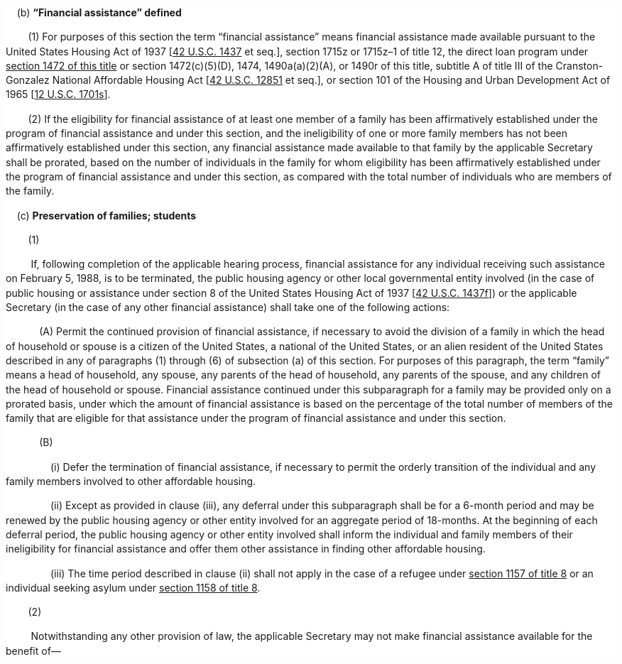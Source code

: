     (b) __“Financial assistance” defined__ 

        (1) For purposes of this section the term “financial assistance” means financial assistance made available pursuant to the United States Housing Act of 1937 \[[42 U.S.C. 1437][/us/usc/t42/s1437] et seq.\], section 1715z or 1715z–1 of title 12, the direct loan program under [section 1472 of this title][/us/usc/t42/s1472] or section 1472(c)(5)(D), 1474, 1490a(a)(2)(A), or 1490r of this title, subtitle A of title III of the Cranston-Gonzalez National Affordable Housing Act \[[42 U.S.C. 12851][/us/usc/t42/s12851] et seq.\], or section 101 of the Housing and Urban Development Act of 1965 \[[12 U.S.C. 1701s][/us/usc/t12/s1701s]\].

        (2) If the eligibility for financial assistance of at least one member of a family has been affirmatively established under the program of financial assistance and under this section, and the ineligibility of one or more family members has not been affirmatively established under this section, any financial assistance made available to that family by the applicable Secretary shall be prorated, based on the number of individuals in the family for whom eligibility has been affirmatively established under the program of financial assistance and under this section, as compared with the total number of individuals who are members of the family.

    (c) __Preservation of families; students__ 

        (1)

         If, following completion of the applicable hearing process, financial assistance for any individual receiving such assistance on February 5, 1988, is to be terminated, the public housing agency or other local governmental entity involved (in the case of public housing or assistance under section 8 of the United States Housing Act of 1937 \[[42 U.S.C. 1437f][/us/usc/t42/s1437f]\]) or the applicable Secretary (in the case of any other financial assistance) shall take one of the following actions:

            (A) Permit the continued provision of financial assistance, if necessary to avoid the division of a family in which the head of household or spouse is a citizen of the United States, a national of the United States, or an alien resident of the United States described in any of paragraphs (1) through (6) of subsection (a) of this section. For purposes of this paragraph, the term “family” means a head of household, any spouse, any parents of the head of household, any parents of the spouse, and any children of the head of household or spouse. Financial assistance continued under this subparagraph for a family may be provided only on a prorated basis, under which the amount of financial assistance is based on the percentage of the total number of members of the family that are eligible for that assistance under the program of financial assistance and under this section.

            (B)

                (i) Defer the termination of financial assistance, if necessary to permit the orderly transition of the individual and any family members involved to other affordable housing.

                (ii) Except as provided in clause (iii), any deferral under this subparagraph shall be for a 6-month period and may be renewed by the public housing agency or other entity involved for an aggregate period of 18-months. At the beginning of each deferral period, the public housing agency or other entity involved shall inform the individual and family members of their ineligibility for financial assistance and offer them other assistance in finding other affordable housing.

                (iii) The time period described in clause (ii) shall not apply in the case of a refugee under [section 1157 of title 8][/us/usc/t8/s1157] or an individual seeking asylum under [section 1158 of title 8][/us/usc/t8/s1158].

        (2)

         Notwithstanding any other provision of law, the applicable Secretary may not make financial assistance available for the benefit of—


[/us/usc/t8/s1259]: https://publicdocs.github.io/go/links?ns=uslm&ref=%2Fus%2Fusc%2Ft8%2Fs1259
[/us/usc/t8/s1157]: https://publicdocs.github.io/go/links?ns=uslm&ref=%2Fus%2Fusc%2Ft8%2Fs1157
[/us/usc/t8/s1158]: https://publicdocs.github.io/go/links?ns=uslm&ref=%2Fus%2Fusc%2Ft8%2Fs1158
[/us/usc/t8/s1182/d/5]: https://publicdocs.github.io/go/links?ns=uslm&ref=%2Fus%2Fusc%2Ft8%2Fs1182%2Fd%2F5
[/us/usc/t8/s1231/b/3]: https://publicdocs.github.io/go/links?ns=uslm&ref=%2Fus%2Fusc%2Ft8%2Fs1231%2Fb%2F3
[/us/usc/t8/s1255a]: https://publicdocs.github.io/go/links?ns=uslm&ref=%2Fus%2Fusc%2Ft8%2Fs1255a
[/us/usc/t48/s1901]: https://publicdocs.github.io/go/links?ns=uslm&ref=%2Fus%2Fusc%2Ft48%2Fs1901
[/us/usc/t48/s1931]: https://publicdocs.github.io/go/links?ns=uslm&ref=%2Fus%2Fusc%2Ft48%2Fs1931
[/us/usc/t42/s1437]: https://publicdocs.github.io/go/links?ns=uslm&ref=%2Fus%2Fusc%2Ft42%2Fs1437
[/us/usc/t42/s1472]: https://publicdocs.github.io/go/links?ns=uslm&ref=%2Fus%2Fusc%2Ft42%2Fs1472
[/us/usc/t42/s12851]: https://publicdocs.github.io/go/links?ns=uslm&ref=%2Fus%2Fusc%2Ft42%2Fs12851
[/us/usc/t12/s1701s]: https://publicdocs.github.io/go/links?ns=uslm&ref=%2Fus%2Fusc%2Ft12%2Fs1701s
[/us/usc/t42/s1437f]: https://publicdocs.github.io/go/links?ns=uslm&ref=%2Fus%2Fusc%2Ft42%2Fs1437f
[/us/usc/t8/s1157]: https://publicdocs.github.io/go/links?ns=uslm&ref=%2Fus%2Fusc%2Ft8%2Fs1157
[/us/usc/t8/s1158]: https://publicdocs.github.io/go/links?ns=uslm&ref=%2Fus%2Fusc%2Ft8%2Fs1158
[/us/pl/99/603]: https://publicdocs.github.io/go/links?ns=uslm&ref=%2Fus%2Fpl%2F99%2F603
[/us/pl/99/603]: https://publicdocs.github.io/go/links?ns=uslm&ref=%2Fus%2Fpl%2F99%2F603
[/us/pl/99/603]: https://publicdocs.github.io/go/links?ns=uslm&ref=%2Fus%2Fpl%2F99%2F603
[/us/usc/t42/s12851]: https://publicdocs.github.io/go/links?ns=uslm&ref=%2Fus%2Fusc%2Ft42%2Fs12851
[/us/usc/t42/s1437a]: https://publicdocs.github.io/go/links?ns=uslm&ref=%2Fus%2Fusc%2Ft42%2Fs1437a
[/us/usc/t8/s1324a/b/1]: https://publicdocs.github.io/go/links?ns=uslm&ref=%2Fus%2Fusc%2Ft8%2Fs1324a%2Fb%2F1
[/us/pl/96/399/s214]: https://publicdocs.github.io/go/links?ns=uslm&ref=%2Fus%2Fpl%2F96%2F399%2Fs214
[/us/stat/94/1637]: https://publicdocs.github.io/go/links?ns=uslm&ref=%2Fus%2Fstat%2F94%2F1637
[/us/pl/97/35/s329/a]: https://publicdocs.github.io/go/links?ns=uslm&ref=%2Fus%2Fpl%2F97%2F35%2Fs329%2Fa
[/us/stat/95/408]: https://publicdocs.github.io/go/links?ns=uslm&ref=%2Fus%2Fstat%2F95%2F408
[/us/pl/99/603/s121/a/2]: https://publicdocs.github.io/go/links?ns=uslm&ref=%2Fus%2Fpl%2F99%2F603%2Fs121%2Fa%2F2
[/us/stat/100/3386]: https://publicdocs.github.io/go/links?ns=uslm&ref=%2Fus%2Fstat%2F100%2F3386
[/us/pl/100/242/s164/a]: https://publicdocs.github.io/go/links?ns=uslm&ref=%2Fus%2Fpl%2F100%2F242%2Fs164%2Fa
[/us/stat/101/1860-1863]: https://publicdocs.github.io/go/links?ns=uslm&ref=%2Fus%2Fstat%2F101%2F1860-1863
[/us/pl/104/193/s441/a]: https://publicdocs.github.io/go/links?ns=uslm&ref=%2Fus%2Fpl%2F104%2F193%2Fs441%2Fa
[/us/stat/110/2276]: https://publicdocs.github.io/go/links?ns=uslm&ref=%2Fus%2Fstat%2F110%2F2276
[/us/pl/104/208/s308/g/7/D/ii]: https://publicdocs.github.io/go/links?ns=uslm&ref=%2Fus%2Fpl%2F104%2F208%2Fs308%2Fg%2F7%2FD%2Fii
[/us/stat/110/3009-624]: https://publicdocs.github.io/go/links?ns=uslm&ref=%2Fus%2Fstat%2F110%2F3009-624
[/us/pl/105/276/s592/a]: https://publicdocs.github.io/go/links?ns=uslm&ref=%2Fus%2Fpl%2F105%2F276%2Fs592%2Fa
[/us/stat/112/2653]: https://publicdocs.github.io/go/links?ns=uslm&ref=%2Fus%2Fstat%2F112%2F2653
[/us/pl/106/504/s3/b]: https://publicdocs.github.io/go/links?ns=uslm&ref=%2Fus%2Fpl%2F106%2F504%2Fs3%2Fb
[/us/stat/114/2312]: https://publicdocs.github.io/go/links?ns=uslm&ref=%2Fus%2Fstat%2F114%2F2312
[/us/pl/96/399]: https://publicdocs.github.io/go/links?ns=uslm&ref=%2Fus%2Fpl%2F96%2F399
[/us/stat/94/1614]: https://publicdocs.github.io/go/links?ns=uslm&ref=%2Fus%2Fstat%2F94%2F1614
[/us/usc/t42/s5301]: https://publicdocs.github.io/go/links?ns=uslm&ref=%2Fus%2Fusc%2Ft42%2Fs5301
[/us/act/1937-09-01/ch896]: https://publicdocs.github.io/go/links?ns=uslm&ref=%2Fus%2Fact%2F1937-09-01%2Fch896
[/us/pl/93/383/s201/a]: https://publicdocs.github.io/go/links?ns=uslm&ref=%2Fus%2Fpl%2F93%2F383%2Fs201%2Fa
[/us/stat/88/653]: https://publicdocs.github.io/go/links?ns=uslm&ref=%2Fus%2Fstat%2F88%2F653
[/us/usc/t42/s1437]: https://publicdocs.github.io/go/links?ns=uslm&ref=%2Fus%2Fusc%2Ft42%2Fs1437
[/us/pl/101/625]: https://publicdocs.github.io/go/links?ns=uslm&ref=%2Fus%2Fpl%2F101%2F625
[/us/stat/104/4079]: https://publicdocs.github.io/go/links?ns=uslm&ref=%2Fus%2Fstat%2F104%2F4079
[/us/usc/t42/s12701]: https://publicdocs.github.io/go/links?ns=uslm&ref=%2Fus%2Fusc%2Ft42%2Fs12701
[/us/pl/89/117/s101]: https://publicdocs.github.io/go/links?ns=uslm&ref=%2Fus%2Fpl%2F89%2F117%2Fs101
[/us/stat/79/451]: https://publicdocs.github.io/go/links?ns=uslm&ref=%2Fus%2Fstat%2F79%2F451
[/us/usc/t12/s1701s]: https://publicdocs.github.io/go/links?ns=uslm&ref=%2Fus%2Fusc%2Ft12%2Fs1701s
[/us/pl/99/603]: https://publicdocs.github.io/go/links?ns=uslm&ref=%2Fus%2Fpl%2F99%2F603
[/us/stat/100/3359]: https://publicdocs.github.io/go/links?ns=uslm&ref=%2Fus%2Fstat%2F100%2F3359
[/us/usc/t8/s1101]: https://publicdocs.github.io/go/links?ns=uslm&ref=%2Fus%2Fusc%2Ft8%2Fs1101
[/us/pl/106/504]: https://publicdocs.github.io/go/links?ns=uslm&ref=%2Fus%2Fpl%2F106%2F504
[/us/pl/105/276/s592/a/1]: https://publicdocs.github.io/go/links?ns=uslm&ref=%2Fus%2Fpl%2F105%2F276%2Fs592%2Fa%2F1
[/us/pl/105/276/s592/a/2]: https://publicdocs.github.io/go/links?ns=uslm&ref=%2Fus%2Fpl%2F105%2F276%2Fs592%2Fa%2F2
[/us/pl/105/276/s592/a/3/A]: https://publicdocs.github.io/go/links?ns=uslm&ref=%2Fus%2Fpl%2F105%2F276%2Fs592%2Fa%2F3%2FA
[/us/pl/105/276/s592/a/3/B]: https://publicdocs.github.io/go/links?ns=uslm&ref=%2Fus%2Fpl%2F105%2F276%2Fs592%2Fa%2F3%2FB
[/us/pl/105/276/s592/a/3/C]: https://publicdocs.github.io/go/links?ns=uslm&ref=%2Fus%2Fpl%2F105%2F276%2Fs592%2Fa%2F3%2FC
[/us/pl/105/276/s592/a/3/D]: https://publicdocs.github.io/go/links?ns=uslm&ref=%2Fus%2Fpl%2F105%2F276%2Fs592%2Fa%2F3%2FD
[/us/pl/105/276/s592/a/3/E]: https://publicdocs.github.io/go/links?ns=uslm&ref=%2Fus%2Fpl%2F105%2F276%2Fs592%2Fa%2F3%2FE
[/us/pl/105/276/s592/a/5]: https://publicdocs.github.io/go/links?ns=uslm&ref=%2Fus%2Fpl%2F105%2F276%2Fs592%2Fa%2F5
[/us/pl/105/276/s592/a/4/A]: https://publicdocs.github.io/go/links?ns=uslm&ref=%2Fus%2Fpl%2F105%2F276%2Fs592%2Fa%2F4%2FA
[/us/pl/105/276/s592/a/4/B/i]: https://publicdocs.github.io/go/links?ns=uslm&ref=%2Fus%2Fpl%2F105%2F276%2Fs592%2Fa%2F4%2FB%2Fi
[/us/pl/105/276/s592/a/4/B/ii]: https://publicdocs.github.io/go/links?ns=uslm&ref=%2Fus%2Fpl%2F105%2F276%2Fs592%2Fa%2F4%2FB%2Fii
[/us/pl/105/276/s592/a/5]: https://publicdocs.github.io/go/links?ns=uslm&ref=%2Fus%2Fpl%2F105%2F276%2Fs592%2Fa%2F5
[/us/pl/104/193/s441/a/1]: https://publicdocs.github.io/go/links?ns=uslm&ref=%2Fus%2Fpl%2F104%2F193%2Fs441%2Fa%2F1
[/us/pl/104/208/s308/g/7/D/ii]: https://publicdocs.github.io/go/links?ns=uslm&ref=%2Fus%2Fpl%2F104%2F208%2Fs308%2Fg%2F7%2FD%2Fii
[/us/pl/104/208/s572]: https://publicdocs.github.io/go/links?ns=uslm&ref=%2Fus%2Fpl%2F104%2F208%2Fs572
[/us/pl/104/193/s441/a/2]: https://publicdocs.github.io/go/links?ns=uslm&ref=%2Fus%2Fpl%2F104%2F193%2Fs441%2Fa%2F2
[/us/usc/t42/s1472]: https://publicdocs.github.io/go/links?ns=uslm&ref=%2Fus%2Fusc%2Ft42%2Fs1472
[/us/pl/104/193/s441/a/1]: https://publicdocs.github.io/go/links?ns=uslm&ref=%2Fus%2Fpl%2F104%2F193%2Fs441%2Fa%2F1
[/us/pl/104/208/s573/1]: https://publicdocs.github.io/go/links?ns=uslm&ref=%2Fus%2Fpl%2F104%2F208%2Fs573%2F1
[/us/pl/104/208/s573/2]: https://publicdocs.github.io/go/links?ns=uslm&ref=%2Fus%2Fpl%2F104%2F208%2Fs573%2F2
[/us/pl/104/208/s573/3]: https://publicdocs.github.io/go/links?ns=uslm&ref=%2Fus%2Fpl%2F104%2F208%2Fs573%2F3
[/us/pl/104/208/s574/1]: https://publicdocs.github.io/go/links?ns=uslm&ref=%2Fus%2Fpl%2F104%2F208%2Fs574%2F1
[/us/pl/104/193/s441/a/3]: https://publicdocs.github.io/go/links?ns=uslm&ref=%2Fus%2Fpl%2F104%2F193%2Fs441%2Fa%2F3
[/us/pl/104/193/s441/a/1]: https://publicdocs.github.io/go/links?ns=uslm&ref=%2Fus%2Fpl%2F104%2F193%2Fs441%2Fa%2F1
[/us/pl/104/208/s574/2]: https://publicdocs.github.io/go/links?ns=uslm&ref=%2Fus%2Fpl%2F104%2F208%2Fs574%2F2
[/us/pl/104/208/s574/3]: https://publicdocs.github.io/go/links?ns=uslm&ref=%2Fus%2Fpl%2F104%2F208%2Fs574%2F3
[/us/pl/104/208/s574/4/A]: https://publicdocs.github.io/go/links?ns=uslm&ref=%2Fus%2Fpl%2F104%2F208%2Fs574%2F4%2FA
[/us/pl/104/208/s574/4/B/i/I]: https://publicdocs.github.io/go/links?ns=uslm&ref=%2Fus%2Fpl%2F104%2F208%2Fs574%2F4%2FB%2Fi%2FI
[/us/pl/104/208/s574/4/B/i/II]: https://publicdocs.github.io/go/links?ns=uslm&ref=%2Fus%2Fpl%2F104%2F208%2Fs574%2F4%2FB%2Fi%2FII
[/us/pl/104/208/s574/4/C]: https://publicdocs.github.io/go/links?ns=uslm&ref=%2Fus%2Fpl%2F104%2F208%2Fs574%2F4%2FC
[/us/pl/104/208/s574/5]: https://publicdocs.github.io/go/links?ns=uslm&ref=%2Fus%2Fpl%2F104%2F208%2Fs574%2F5
[/us/pl/104/208/s574/6]: https://publicdocs.github.io/go/links?ns=uslm&ref=%2Fus%2Fpl%2F104%2F208%2Fs574%2F6
[/us/pl/104/193/s441/a/1]: https://publicdocs.github.io/go/links?ns=uslm&ref=%2Fus%2Fpl%2F104%2F193%2Fs441%2Fa%2F1
[/us/pl/104/208/s575/2]: https://publicdocs.github.io/go/links?ns=uslm&ref=%2Fus%2Fpl%2F104%2F208%2Fs575%2F2
[/us/pl/104/208/s575/1]: https://publicdocs.github.io/go/links?ns=uslm&ref=%2Fus%2Fpl%2F104%2F208%2Fs575%2F1
[/us/pl/99/603]: https://publicdocs.github.io/go/links?ns=uslm&ref=%2Fus%2Fpl%2F99%2F603
[/us/pl/104/193/s441/a/1]: https://publicdocs.github.io/go/links?ns=uslm&ref=%2Fus%2Fpl%2F104%2F193%2Fs441%2Fa%2F1
[/us/pl/104/208/s576]: https://publicdocs.github.io/go/links?ns=uslm&ref=%2Fus%2Fpl%2F104%2F208%2Fs576
[/us/pl/104/193/s441/a/5]: https://publicdocs.github.io/go/links?ns=uslm&ref=%2Fus%2Fpl%2F104%2F193%2Fs441%2Fa%2F5
[/us/pl/100/242/s164/a]: https://publicdocs.github.io/go/links?ns=uslm&ref=%2Fus%2Fpl%2F100%2F242%2Fs164%2Fa
[/us/pl/100/242/s164/b]: https://publicdocs.github.io/go/links?ns=uslm&ref=%2Fus%2Fpl%2F100%2F242%2Fs164%2Fb
[/us/pl/100/242/s164/c/8]: https://publicdocs.github.io/go/links?ns=uslm&ref=%2Fus%2Fpl%2F100%2F242%2Fs164%2Fc%2F8
[/us/pl/100/242/s164/c/1]: https://publicdocs.github.io/go/links?ns=uslm&ref=%2Fus%2Fpl%2F100%2F242%2Fs164%2Fc%2F1
[/us/pl/100/242/s164/c/2]: https://publicdocs.github.io/go/links?ns=uslm&ref=%2Fus%2Fpl%2F100%2F242%2Fs164%2Fc%2F2
[/us/pl/100/242/s164/c/3]: https://publicdocs.github.io/go/links?ns=uslm&ref=%2Fus%2Fpl%2F100%2F242%2Fs164%2Fc%2F3
[/us/pl/100/242/s164/c/4]: https://publicdocs.github.io/go/links?ns=uslm&ref=%2Fus%2Fpl%2F100%2F242%2Fs164%2Fc%2F4
[/us/pl/100/242/s164/c/5]: https://publicdocs.github.io/go/links?ns=uslm&ref=%2Fus%2Fpl%2F100%2F242%2Fs164%2Fc%2F5
[/us/pl/100/242/s164/c/7]: https://publicdocs.github.io/go/links?ns=uslm&ref=%2Fus%2Fpl%2F100%2F242%2Fs164%2Fc%2F7
[/us/pl/100/242/s164/d/1]: https://publicdocs.github.io/go/links?ns=uslm&ref=%2Fus%2Fpl%2F100%2F242%2Fs164%2Fd%2F1
[/us/pl/100/242/s164/d/2]: https://publicdocs.github.io/go/links?ns=uslm&ref=%2Fus%2Fpl%2F100%2F242%2Fs164%2Fd%2F2
[/us/pl/99/603]: https://publicdocs.github.io/go/links?ns=uslm&ref=%2Fus%2Fpl%2F99%2F603
[/us/pl/100/242/s164/d/4]: https://publicdocs.github.io/go/links?ns=uslm&ref=%2Fus%2Fpl%2F100%2F242%2Fs164%2Fd%2F4
[/us/pl/99/603]: https://publicdocs.github.io/go/links?ns=uslm&ref=%2Fus%2Fpl%2F99%2F603
[/us/pl/100/242/s164/e]: https://publicdocs.github.io/go/links?ns=uslm&ref=%2Fus%2Fpl%2F100%2F242%2Fs164%2Fe
[/us/pl/100/242/s164/f/1]: https://publicdocs.github.io/go/links?ns=uslm&ref=%2Fus%2Fpl%2F100%2F242%2Fs164%2Ff%2F1
[/us/pl/99/603]: https://publicdocs.github.io/go/links?ns=uslm&ref=%2Fus%2Fpl%2F99%2F603
[/us/pl/97/35]: https://publicdocs.github.io/go/links?ns=uslm&ref=%2Fus%2Fpl%2F97%2F35
[/us/pl/97/35]: https://publicdocs.github.io/go/links?ns=uslm&ref=%2Fus%2Fpl%2F97%2F35
[/us/pl/105/276/s592/b]: https://publicdocs.github.io/go/links?ns=uslm&ref=%2Fus%2Fpl%2F105%2F276%2Fs592%2Fb
[/us/stat/112/2654]: https://publicdocs.github.io/go/links?ns=uslm&ref=%2Fus%2Fstat%2F112%2F2654
[/us/pl/104/208/s308/g/7/D/ii]: https://publicdocs.github.io/go/links?ns=uslm&ref=%2Fus%2Fpl%2F104%2F208%2Fs308%2Fg%2F7%2FD%2Fii
[/us/pl/104/208/s309]: https://publicdocs.github.io/go/links?ns=uslm&ref=%2Fus%2Fpl%2F104%2F208%2Fs309
[/us/usc/t8/s1101]: https://publicdocs.github.io/go/links?ns=uslm&ref=%2Fus%2Fusc%2Ft8%2Fs1101
[/us/pl/104/208]: https://publicdocs.github.io/go/links?ns=uslm&ref=%2Fus%2Fpl%2F104%2F208
[/us/pl/104/208/s591]: https://publicdocs.github.io/go/links?ns=uslm&ref=%2Fus%2Fpl%2F104%2F208%2Fs591
[/us/usc/t8/s1101]: https://publicdocs.github.io/go/links?ns=uslm&ref=%2Fus%2Fusc%2Ft8%2Fs1101
[/us/pl/100/242/s164/h]: https://publicdocs.github.io/go/links?ns=uslm&ref=%2Fus%2Fpl%2F100%2F242%2Fs164%2Fh
[/us/stat/101/1863]: https://publicdocs.github.io/go/links?ns=uslm&ref=%2Fus%2Fstat%2F101%2F1863
[/us/usc/t42/s1437r]: https://publicdocs.github.io/go/links?ns=uslm&ref=%2Fus%2Fusc%2Ft42%2Fs1437r
[/us/pl/99/603]: https://publicdocs.github.io/go/links?ns=uslm&ref=%2Fus%2Fpl%2F99%2F603
[/us/pl/99/603]: https://publicdocs.github.io/go/links?ns=uslm&ref=%2Fus%2Fpl%2F99%2F603
[/us/usc/t42/s1320b–7]: https://publicdocs.github.io/go/links?ns=uslm&ref=%2Fus%2Fusc%2Ft42%2Fs1320b%E2%80%937
[/us/pl/97/35]: https://publicdocs.github.io/go/links?ns=uslm&ref=%2Fus%2Fpl%2F97%2F35
[/us/pl/97/35/s371]: https://publicdocs.github.io/go/links?ns=uslm&ref=%2Fus%2Fpl%2F97%2F35%2Fs371
[/us/usc/t12/s3701]: https://publicdocs.github.io/go/links?ns=uslm&ref=%2Fus%2Fusc%2Ft12%2Fs3701
[/us/pl/104/208/s571]: https://publicdocs.github.io/go/links?ns=uslm&ref=%2Fus%2Fpl%2F104%2F208%2Fs571
[/us/stat/110/3009-684]: https://publicdocs.github.io/go/links?ns=uslm&ref=%2Fus%2Fstat%2F110%2F3009-684
[/us/pl/104/208]: https://publicdocs.github.io/go/links?ns=uslm&ref=%2Fus%2Fpl%2F104%2F208
[/us/pl/104/208/s577]: https://publicdocs.github.io/go/links?ns=uslm&ref=%2Fus%2Fpl%2F104%2F208%2Fs577
[/us/stat/110/3009-688]: https://publicdocs.github.io/go/links?ns=uslm&ref=%2Fus%2Fstat%2F110%2F3009-688
[/us/pl/104/208]: https://publicdocs.github.io/go/links?ns=uslm&ref=%2Fus%2Fpl%2F104%2F208
[/us/usc/t5/s533]: https://publicdocs.github.io/go/links?ns=uslm&ref=%2Fus%2Fusc%2Ft5%2Fs533
[/us/usc/t8/s1551]: https://publicdocs.github.io/go/links?ns=uslm&ref=%2Fus%2Fusc%2Ft8%2Fs1551
[/us/pl/100/242/s164/g]: https://publicdocs.github.io/go/links?ns=uslm&ref=%2Fus%2Fpl%2F100%2F242%2Fs164%2Fg
[/us/stat/101/1863]: https://publicdocs.github.io/go/links?ns=uslm&ref=%2Fus%2Fstat%2F101%2F1863
[/us/pl/98/181]: https://publicdocs.github.io/go/links?ns=uslm&ref=%2Fus%2Fpl%2F98%2F181
[/us/stat/97/1239]: https://publicdocs.github.io/go/links?ns=uslm&ref=%2Fus%2Fstat%2F97%2F1239
[/us/pl/97/35]: https://publicdocs.github.io/go/links?ns=uslm&ref=%2Fus%2Fpl%2F97%2F35
[/us/pl/97/35/s329/b]: https://publicdocs.github.io/go/links?ns=uslm&ref=%2Fus%2Fpl%2F97%2F35%2Fs329%2Fb
[/us/stat/95/408]: https://publicdocs.github.io/go/links?ns=uslm&ref=%2Fus%2Fstat%2F95%2F408
[/us/usc/t8/s1153/a/7]: https://publicdocs.github.io/go/links?ns=uslm&ref=%2Fus%2Fusc%2Ft8%2Fs1153%2Fa%2F7